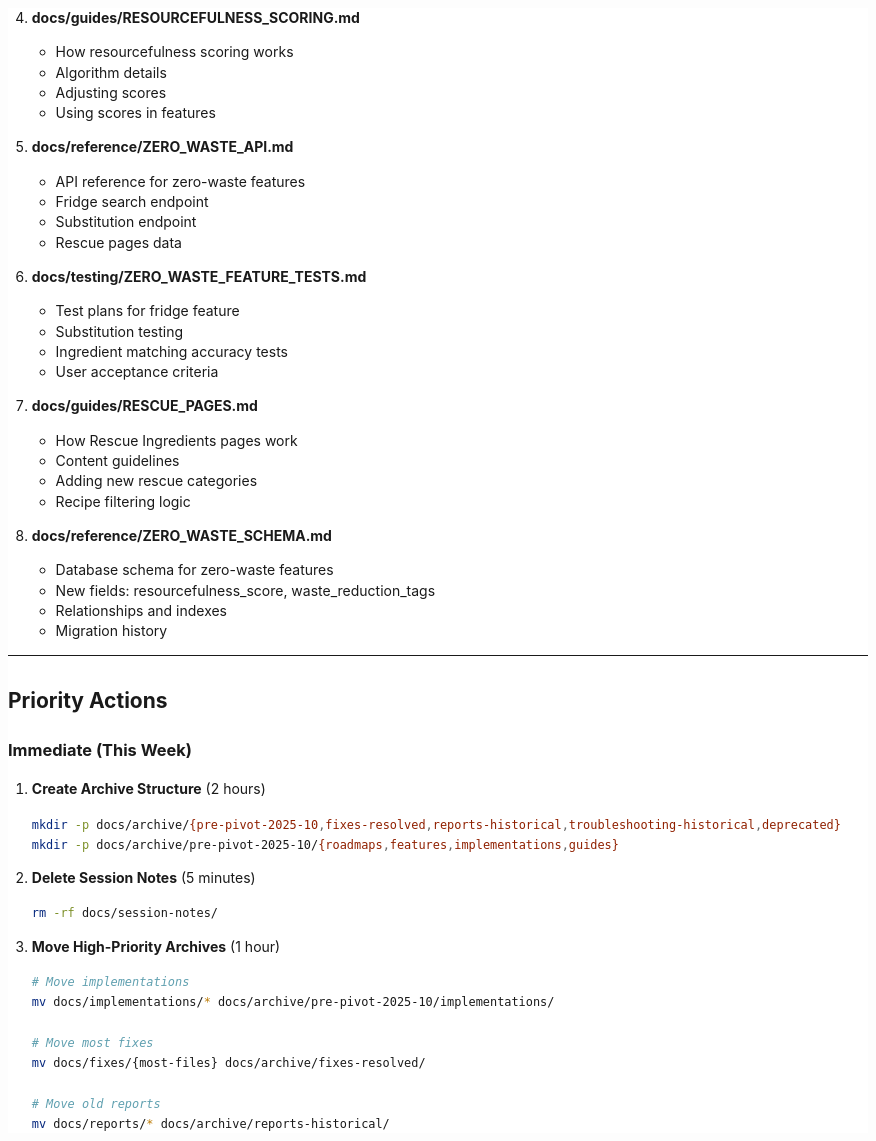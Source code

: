 4. **docs/guides/RESOURCEFULNESS_SCORING.md**
   - How resourcefulness scoring works
   - Algorithm details
   - Adjusting scores
   - Using scores in features

5. **docs/reference/ZERO_WASTE_API.md**
   - API reference for zero-waste features
   - Fridge search endpoint
   - Substitution endpoint
   - Rescue pages data

6. **docs/testing/ZERO_WASTE_FEATURE_TESTS.md**
   - Test plans for fridge feature
   - Substitution testing
   - Ingredient matching accuracy tests
   - User acceptance criteria

7. **docs/guides/RESCUE_PAGES.md**
   - How Rescue Ingredients pages work
   - Content guidelines
   - Adding new rescue categories
   - Recipe filtering logic

8. **docs/reference/ZERO_WASTE_SCHEMA.md**
   - Database schema for zero-waste features
   - New fields: resourcefulness_score, waste_reduction_tags
   - Relationships and indexes
   - Migration history

---

## Priority Actions

### Immediate (This Week)

1. **Create Archive Structure** (2 hours)
   ```bash
   mkdir -p docs/archive/{pre-pivot-2025-10,fixes-resolved,reports-historical,troubleshooting-historical,deprecated}
   mkdir -p docs/archive/pre-pivot-2025-10/{roadmaps,features,implementations,guides}
   ```

2. **Delete Session Notes** (5 minutes)
   ```bash
   rm -rf docs/session-notes/
   ```

3. **Move High-Priority Archives** (1 hour)
   ```bash
   # Move implementations
   mv docs/implementations/* docs/archive/pre-pivot-2025-10/implementations/

   # Move most fixes
   mv docs/fixes/{most-files} docs/archive/fixes-resolved/

   # Move old reports
   mv docs/reports/* docs/archive/reports-historical/
   ```
